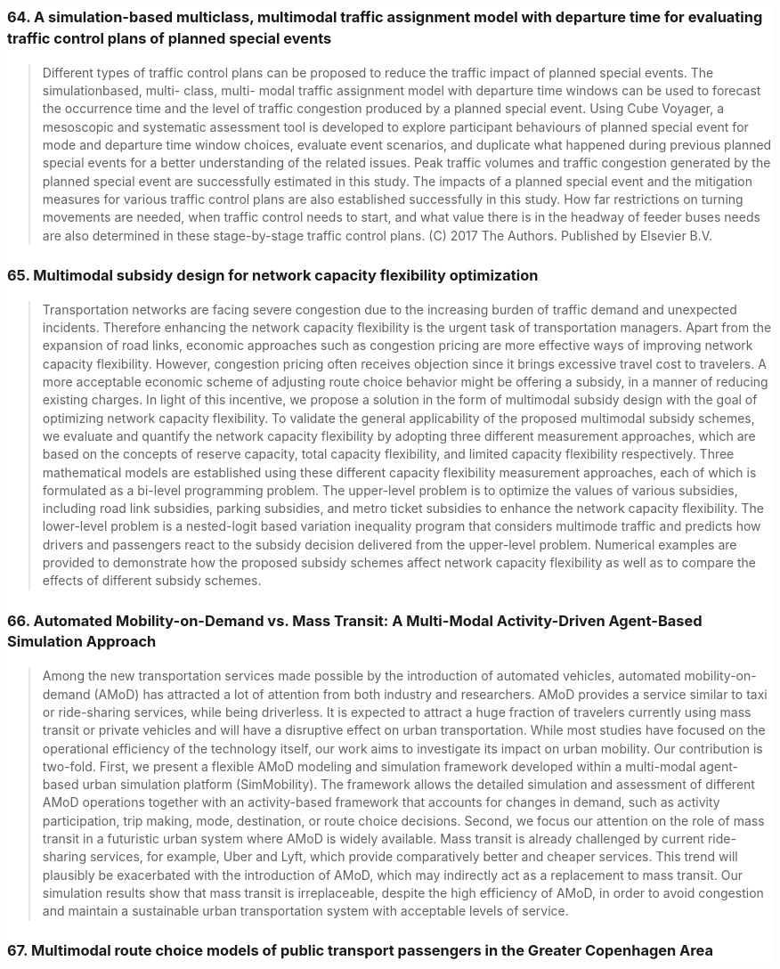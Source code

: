 ### 64. A simulation-based multiclass, multimodal traffic assignment model with departure time for evaluating traffic control plans of planned special events
> Different types of traffic control plans can be proposed to reduce the traffic impact of planned special events. The simulationbased, multi- class, multi- modal traffic assignment model with departure time windows can be used to forecast the occurrence time and the level of traffic congestion produced by a planned special event. Using Cube Voyager, a mesoscopic and systematic assessment tool is developed to explore participant behaviours of planned special event for mode and departure time window choices, evaluate event scenarios, and duplicate what happened during previous planned special events for a better understanding of the related issues. Peak traffic volumes and traffic congestion generated by the planned special event are successfully estimated in this study. The impacts of a planned special event and the mitigation measures for various traffic control plans are also established successfully in this study. How far restrictions on turning movements are needed, when traffic control needs to start, and what value there is in the headway of feeder buses needs are also determined in these stage-by-stage traffic control plans. (C) 2017 The Authors. Published by Elsevier B.V.
### 65. Multimodal subsidy design for network capacity flexibility optimization
> Transportation networks are facing severe congestion due to the increasing burden of traffic demand and unexpected incidents. Therefore enhancing the network capacity flexibility is the urgent task of transportation managers. Apart from the expansion of road links, economic approaches such as congestion pricing are more effective ways of improving network capacity flexibility. However, congestion pricing often receives objection since it brings excessive travel cost to travelers. A more acceptable economic scheme of adjusting route choice behavior might be offering a subsidy, in a manner of reducing existing charges. In light of this incentive, we propose a solution in the form of multimodal subsidy design with the goal of optimizing network capacity flexibility. To validate the general applicability of the proposed multimodal subsidy schemes, we evaluate and quantify the network capacity flexibility by adopting three different measurement approaches, which are based on the concepts of reserve capacity, total capacity flexibility, and limited capacity flexibility respectively. Three mathematical models are established using these different capacity flexibility measurement approaches, each of which is formulated as a bi-level programming problem. The upper-level problem is to optimize the values of various subsidies, including road link subsidies, parking subsidies, and metro ticket subsidies to enhance the network capacity flexibility. The lower-level problem is a nested-logit based variation inequality program that considers multimode traffic and predicts how drivers and passengers react to the subsidy decision delivered from the upper-level problem. Numerical examples are provided to demonstrate how the proposed subsidy schemes affect network capacity flexibility as well as to compare the effects of different subsidy schemes.
### 66. Automated Mobility-on-Demand vs. Mass Transit: A Multi-Modal Activity-Driven Agent-Based Simulation Approach
> Among the new transportation services made possible by the introduction of automated vehicles, automated mobility-on-demand (AMoD) has attracted a lot of attention from both industry and researchers. AMoD provides a service similar to taxi or ride-sharing services, while being driverless. It is expected to attract a huge fraction of travelers currently using mass transit or private vehicles and will have a disruptive effect on urban transportation. While most studies have focused on the operational efficiency of the technology itself, our work aims to investigate its impact on urban mobility. Our contribution is two-fold. First, we present a flexible AMoD modeling and simulation framework developed within a multi-modal agent-based urban simulation platform (SimMobility). The framework allows the detailed simulation and assessment of different AMoD operations together with an activity-based framework that accounts for changes in demand, such as activity participation, trip making, mode, destination, or route choice decisions. Second, we focus our attention on the role of mass transit in a futuristic urban system where AMoD is widely available. Mass transit is already challenged by current ride-sharing services, for example, Uber and Lyft, which provide comparatively better and cheaper services. This trend will plausibly be exacerbated with the introduction of AMoD, which may indirectly act as a replacement to mass transit. Our simulation results show that mass transit is irreplaceable, despite the high efficiency of AMoD, in order to avoid congestion and maintain a sustainable urban transportation system with acceptable levels of service.
### 67. Multimodal route choice models of public transport passengers in the Greater Copenhagen Area